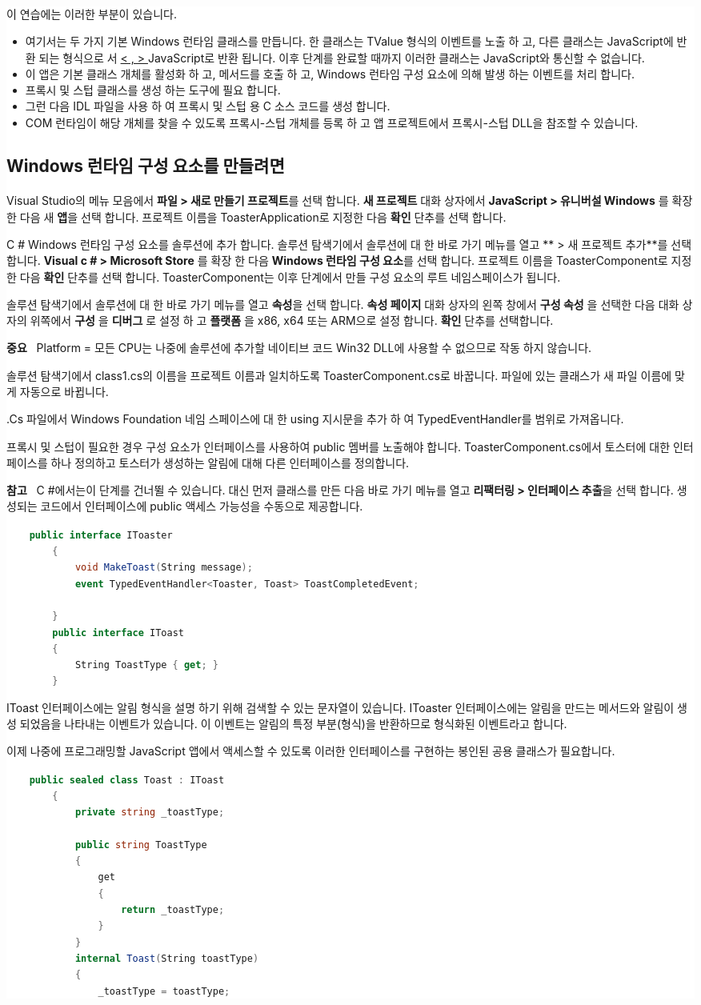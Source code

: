 이 연습에는 이러한 부분이 있습니다.

-   여기서는 두 가지 기본 Windows 런타임 클래스를 만듭니다. 한 클래스는 TValue 형식의 이벤트를 노출 하 고, 다른 클래스는 JavaScript에 반환 되는 형식으로 서 [ &lt; , &gt; ](/uwp/api/windows.foundation.typedeventhandler-2) JavaScript로 반환 됩니다. 이후 단계를 완료할 때까지 이러한 클래스는 JavaScript와 통신할 수 없습니다.
-   이 앱은 기본 클래스 개체를 활성화 하 고, 메서드를 호출 하 고, Windows 런타임 구성 요소에 의해 발생 하는 이벤트를 처리 합니다.
-   프록시 및 스텁 클래스를 생성 하는 도구에 필요 합니다.
-   그런 다음 IDL 파일을 사용 하 여 프록시 및 스텁 용 C 소스 코드를 생성 합니다.
-   COM 런타임이 해당 개체를 찾을 수 있도록 프록시-스텁 개체를 등록 하 고 앱 프로젝트에서 프록시-스텁 DLL을 참조할 수 있습니다.

## <a name="to-create-the-windows-runtime-component"></a>Windows 런타임 구성 요소를 만들려면

Visual Studio의 메뉴 모음에서 **파일 &gt; 새로 만들기 프로젝트**를 선택 합니다. **새 프로젝트** 대화 상자에서 **JavaScript &gt; 유니버설 Windows** 를 확장 한 다음 새 **앱**을 선택 합니다. 프로젝트 이름을 ToasterApplication로 지정한 다음 **확인** 단추를 선택 합니다.

C # Windows 런타임 구성 요소를 솔루션에 추가 합니다. 솔루션 탐색기에서 솔루션에 대 한 바로 가기 메뉴를 열고 ** &gt; 새 프로젝트 추가**를 선택 합니다. **Visual c # &gt; Microsoft Store** 를 확장 한 다음 **Windows 런타임 구성 요소**를 선택 합니다. 프로젝트 이름을 ToasterComponent로 지정한 다음 **확인** 단추를 선택 합니다. ToasterComponent는 이후 단계에서 만들 구성 요소의 루트 네임스페이스가 됩니다.

솔루션 탐색기에서 솔루션에 대 한 바로 가기 메뉴를 열고 **속성**을 선택 합니다. **속성 페이지** 대화 상자의 왼쪽 창에서 **구성 속성** 을 선택한 다음 대화 상자의 위쪽에서 **구성** 을 **디버그** 로 설정 하 고 **플랫폼** 을 x86, x64 또는 ARM으로 설정 합니다. **확인** 단추를 선택합니다.

**중요**   Platform = 모든 CPU는 나중에 솔루션에 추가할 네이티브 코드 Win32 DLL에 사용할 수 없으므로 작동 하지 않습니다.

솔루션 탐색기에서 class1.cs의 이름을 프로젝트 이름과 일치하도록 ToasterComponent.cs로 바꿉니다. 파일에 있는 클래스가 새 파일 이름에 맞게 자동으로 바뀝니다.

.Cs 파일에서 Windows Foundation 네임 스페이스에 대 한 using 지시문을 추가 하 여 TypedEventHandler를 범위로 가져옵니다.

프록시 및 스텁이 필요한 경우 구성 요소가 인터페이스를 사용하여 public 멤버를 노출해야 합니다. ToasterComponent.cs에서 토스터에 대한 인터페이스를 하나 정의하고 토스터가 생성하는 알림에 대해 다른 인터페이스를 정의합니다.

**참고**   C #에서는이 단계를 건너뛸 수 있습니다. 대신 먼저 클래스를 만든 다음 바로 가기 메뉴를 열고 **리팩터링 &gt; 인터페이스 추출**을 선택 합니다. 생성되는 코드에서 인터페이스에 public 액세스 가능성을 수동으로 제공합니다.

```csharp
    public interface IToaster
        {
            void MakeToast(String message);
            event TypedEventHandler<Toaster, Toast> ToastCompletedEvent;

        }
        public interface IToast
        {
            String ToastType { get; }
        }
```

IToast 인터페이스에는 알림 형식을 설명 하기 위해 검색할 수 있는 문자열이 있습니다. IToaster 인터페이스에는 알림을 만드는 메서드와 알림이 생성 되었음을 나타내는 이벤트가 있습니다. 이 이벤트는 알림의 특정 부분(형식)을 반환하므로 형식화된 이벤트라고 합니다.

이제 나중에 프로그래밍할 JavaScript 앱에서 액세스할 수 있도록 이러한 인터페이스를 구현하는 봉인된 공용 클래스가 필요합니다.

```csharp
    public sealed class Toast : IToast
        {
            private string _toastType;

            public string ToastType
            {
                get
                {
                    return _toastType;
                }
            }
            internal Toast(String toastType)
            {
                _toastType = toastType;
```